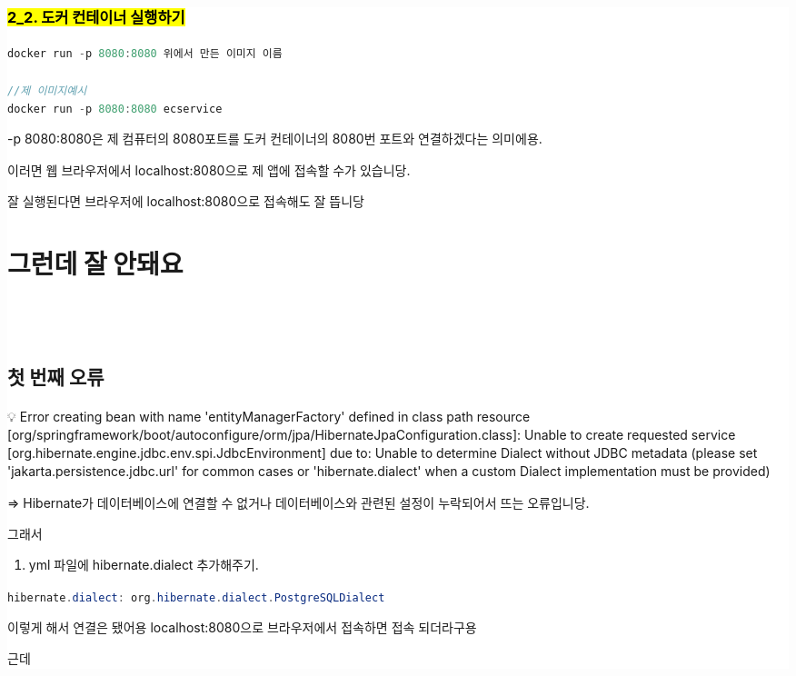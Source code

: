 ### <mark>2_2. 도커 컨테이너 실행하기</mark>

```java
docker run -p 8080:8080 위에서 만든 이미지 이름

//제 이미지예시
docker run -p 8080:8080 ecservice

```

-p 8080:8080은 제 컴퓨터의 8080포트를 도커 컨테이너의 8080번 포트와 연결하겠다는 의미에용. 

이러면 웹 브라우저에서 localhost:8080으로 제 앱에 접속할 수가 있습니당. 

잘 실행된다면 브라우저에 localhost:8080으로 접속해도 잘 뜹니당 

# 그런데 잘 안돼요

<br><br>

## 첫 번째 오류

<aside>
💡 Error creating bean with name 'entityManagerFactory' defined in class path resource [org/springframework/boot/autoconfigure/orm/jpa/HibernateJpaConfiguration.class]: Unable to create requested service [org.hibernate.engine.jdbc.env.spi.JdbcEnvironment] due to: Unable to determine Dialect without JDBC metadata (please set 'jakarta.persistence.jdbc.url' for common cases or 'hibernate.dialect' when a custom Dialect implementation must be provided)

</aside>

⇒ Hibernate가 데이터베이스에 연결할 수 없거나 데이터베이스와 관련된 설정이 누락되어서 뜨는 오류입니당. 

그래서 

1. yml 파일에 hibernate.dialect 추가해주기. 

```java
hibernate.dialect: org.hibernate.dialect.PostgreSQLDialect
```

이렇게 해서 연결은 됐어용 
localhost:8080으로 브라우저에서 접속하면 접속 되더라구용

근데 
